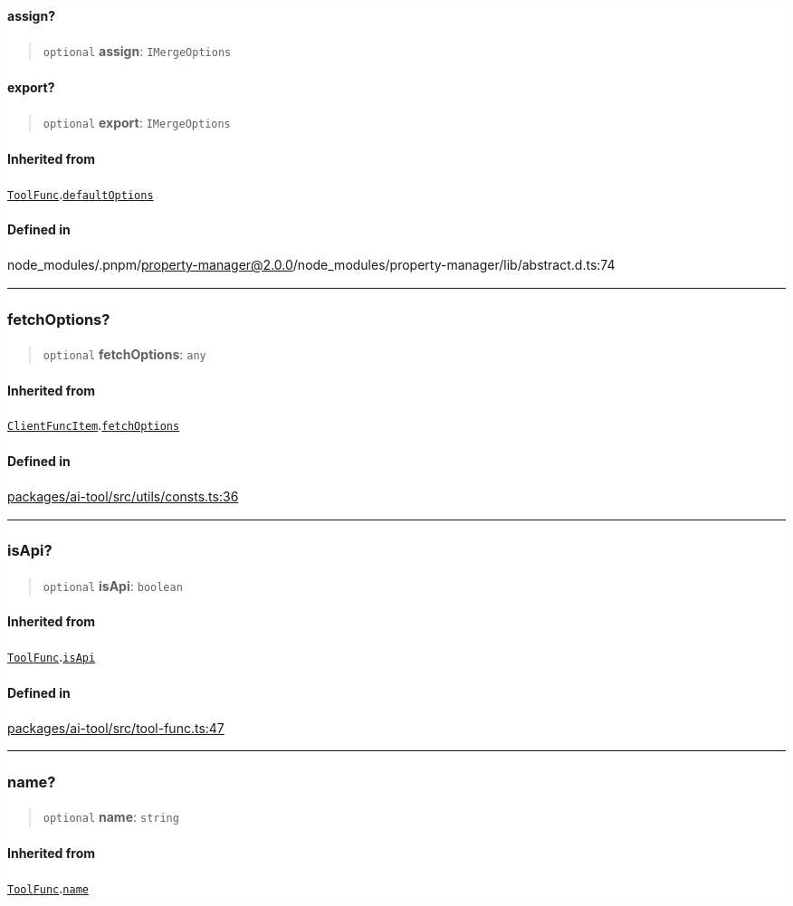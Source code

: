 #### assign?

> `optional` **assign**: `IMergeOptions`

#### export?

> `optional` **export**: `IMergeOptions`

#### Inherited from

[`ToolFunc`](ToolFunc.md).[`defaultOptions`](ToolFunc.md#defaultoptions)

#### Defined in

node\_modules/.pnpm/property-manager@2.0.0/node\_modules/property-manager/lib/abstract.d.ts:74

***

### fetchOptions?

> `optional` **fetchOptions**: `any`

#### Inherited from

[`ClientFuncItem`](../interfaces/ClientFuncItem.md).[`fetchOptions`](../interfaces/ClientFuncItem.md#fetchoptions)

#### Defined in

[packages/ai-tool/src/utils/consts.ts:36](https://github.com/isdk/ai-tool.js/blob/e324043799402aa2caa41711a9168487ab85c166/src/utils/consts.ts#L36)

***

### isApi?

> `optional` **isApi**: `boolean`

#### Inherited from

[`ToolFunc`](ToolFunc.md).[`isApi`](ToolFunc.md#isapi)

#### Defined in

[packages/ai-tool/src/tool-func.ts:47](https://github.com/isdk/ai-tool.js/blob/e324043799402aa2caa41711a9168487ab85c166/src/tool-func.ts#L47)

***

### name?

> `optional` **name**: `string`

#### Inherited from

[`ToolFunc`](ToolFunc.md).[`name`](ToolFunc.md#name)
